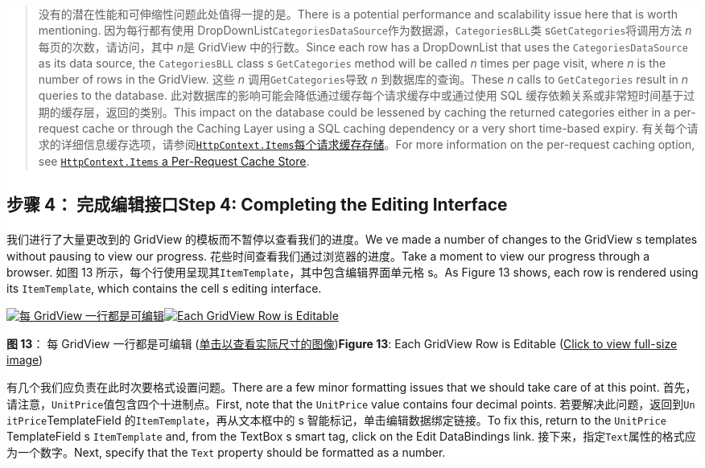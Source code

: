 > <span data-ttu-id="06aad-229">没有的潜在性能和可伸缩性问题此处值得一提的是。</span><span class="sxs-lookup"><span data-stu-id="06aad-229">There is a potential performance and scalability issue here that is worth mentioning.</span></span> <span data-ttu-id="06aad-230">因为每行都有使用 DropDownList`CategoriesDataSource`作为数据源，`CategoriesBLL`类 s`GetCategories`将调用方法 *n* 每页的次数，请访问，其中 *n*是 GridView 中的行数。</span><span class="sxs-lookup"><span data-stu-id="06aad-230">Since each row has a DropDownList that uses the `CategoriesDataSource` as its data source, the `CategoriesBLL` class s `GetCategories` method will be called *n* times per page visit, where *n* is the number of rows in the GridView.</span></span> <span data-ttu-id="06aad-231">这些 *n* 调用`GetCategories`导致 *n* 到数据库的查询。</span><span class="sxs-lookup"><span data-stu-id="06aad-231">These *n* calls to `GetCategories` result in *n* queries to the database.</span></span> <span data-ttu-id="06aad-232">此对数据库的影响可能会降低通过缓存每个请求缓存中或通过使用 SQL 缓存依赖关系或非常短时间基于过期的缓存层，返回的类别。</span><span class="sxs-lookup"><span data-stu-id="06aad-232">This impact on the database could be lessened by caching the returned categories either in a per-request cache or through the Caching Layer using a SQL caching dependency or a very short time-based expiry.</span></span> <span data-ttu-id="06aad-233">有关每个请求的详细信息缓存选项，请参阅[`HttpContext.Items`每个请求缓存存储](http://aspnet.4guysfromrolla.com/articles/060904-1.aspx)。</span><span class="sxs-lookup"><span data-stu-id="06aad-233">For more information on the per-request caching option, see [`HttpContext.Items` a Per-Request Cache Store](http://aspnet.4guysfromrolla.com/articles/060904-1.aspx).</span></span>


## <a name="step-4-completing-the-editing-interface"></a><span data-ttu-id="06aad-234">步骤 4： 完成编辑接口</span><span class="sxs-lookup"><span data-stu-id="06aad-234">Step 4: Completing the Editing Interface</span></span>

<span data-ttu-id="06aad-235">我们进行了大量更改到的 GridView 的模板而不暂停以查看我们的进度。</span><span class="sxs-lookup"><span data-stu-id="06aad-235">We ve made a number of changes to the GridView s templates without pausing to view our progress.</span></span> <span data-ttu-id="06aad-236">花些时间查看我们通过浏览器的进度。</span><span class="sxs-lookup"><span data-stu-id="06aad-236">Take a moment to view our progress through a browser.</span></span> <span data-ttu-id="06aad-237">如图 13 所示，每个行使用呈现其`ItemTemplate`，其中包含编辑界面单元格 s。</span><span class="sxs-lookup"><span data-stu-id="06aad-237">As Figure 13 shows, each row is rendered using its `ItemTemplate`, which contains the cell s editing interface.</span></span>


<span data-ttu-id="06aad-238">[![每 GridView 一行都是可编辑](batch-updating-vb/_static/image13.gif)](batch-updating-vb/_static/image21.png)</span><span class="sxs-lookup"><span data-stu-id="06aad-238">[![Each GridView Row is Editable](batch-updating-vb/_static/image13.gif)](batch-updating-vb/_static/image21.png)</span></span>

<span data-ttu-id="06aad-239">**图 13**： 每 GridView 一行都是可编辑 ([单击以查看实际尺寸的图像](batch-updating-vb/_static/image22.png))</span><span class="sxs-lookup"><span data-stu-id="06aad-239">**Figure 13**: Each GridView Row is Editable ([Click to view full-size image](batch-updating-vb/_static/image22.png))</span></span>


<span data-ttu-id="06aad-240">有几个我们应负责在此时次要格式设置问题。</span><span class="sxs-lookup"><span data-stu-id="06aad-240">There are a few minor formatting issues that we should take care of at this point.</span></span> <span data-ttu-id="06aad-241">首先，请注意，`UnitPrice`值包含四个十进制点。</span><span class="sxs-lookup"><span data-stu-id="06aad-241">First, note that the `UnitPrice` value contains four decimal points.</span></span> <span data-ttu-id="06aad-242">若要解决此问题，返回到`UnitPrice`TemplateField 的`ItemTemplate`，再从文本框中的 s 智能标记，单击编辑数据绑定链接。</span><span class="sxs-lookup"><span data-stu-id="06aad-242">To fix this, return to the `UnitPrice` TemplateField s `ItemTemplate` and, from the TextBox s smart tag, click on the Edit DataBindings link.</span></span> <span data-ttu-id="06aad-243">接下来，指定`Text`属性的格式应为一个数字。</span><span class="sxs-lookup"><span data-stu-id="06aad-243">Next, specify that the `Text` property should be formatted as a number.</span></span>
